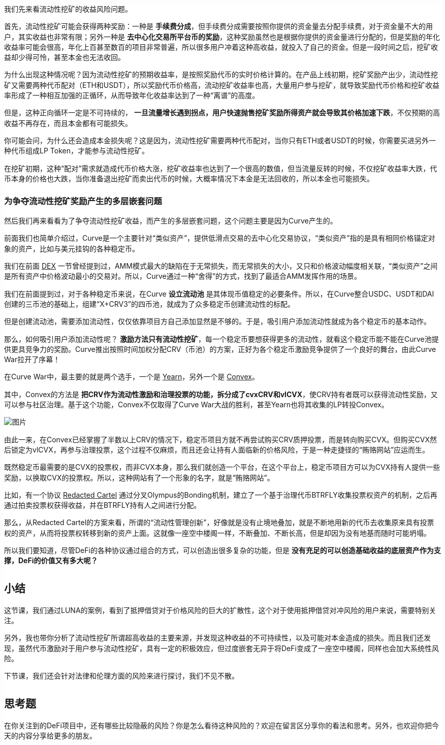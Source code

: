 我们先来看流动性挖矿的收益风险问题。

首先，流动性挖矿可能会获得两种奖励：一种是 **手续费分成**，但手续费分成需要按照你提供的资金量去分配手续费，对于资金量不大的用户，其实收益也非常有限；另外一种是 **去中心化交易所平台币的奖励**，这种奖励虽然也是根据你提供的资金量进行分配的，但是奖励的年化收益率可能会很高，年化上百甚至数百的项目非常普遍，所以很多用户冲着这种高收益，就投入了自己的资金。但是一段时间之后，挖矿收益却少得可怜，甚至本金也无法收回。

为什么出现这种情况呢？因为流动性挖矿的预期收益率，是按照奖励代币的实时价格计算的。在产品上线初期，挖矿奖励产出少，流动性挖矿又需要两种代币配对（ETH和USDT），所以奖励代币价格高，流动挖矿收益率也高，大量用户参与挖矿，就导致奖励代币价格和挖矿收益率形成了一种相互加强的正循环，从而导致年化收益率达到了一种“离谱”的高度。

但是，这种正向循环一定是不可持续的， **一旦流量增长遇到拐点，用户快速抛售挖矿奖励所得资产就会导致其价格加速下跌**，不仅预期的高收益不再存在，而且本金都有可能损失。

你可能会问，为什么还会造成本金损失呢？这是因为，流动性挖矿需要两种代币配对，当你只有ETH或者USDT的时候，你需要买进另外一种代币组成LP Token，才能参与流动性挖矿。

在挖矿初期，这种“配对”需求就造成代币价格大涨，挖矿收益率也达到了一个很高的数值，但当流量反转的时候，不仅挖矿收益率大跌，代币本身的价格也大跌，当你准备退出挖矿而卖出代币的时候，大概率情况下本金是无法回收的，所以本金也可能损失。

### 为争夺流动性挖矿奖励产生的多层嵌套问题

然后我们再来看看为了争夺流动性挖矿收益，而产生的多层嵌套问题，这个问题主要是因为Curve产生的。

前面我们也简单介绍过，Curve是一个主要针对“类似资产”，提供低滑点交易的去中心化交易协议，“类似资产”指的是具有相同价格锚定对象的资产，比如与美元挂钩的各种稳定币。

我们在前面 [DEX](https://time.geekbang.org/column/article/561514) 一节曾经提到过，AMM模式最大的缺陷在于无常损失，而无常损失的大小，又只和价格波动幅度相关联，“类似资产”之间是所有资产中价格波动最小的交易对。所以，Curve通过一种“舍得”的方式，找到了最适合AMM发挥作用的场景。

我们在前面提到过，对于各种稳定币来说，在Curve **设立流动池** 是其体现币值稳定的必要条件。所以，在Curve整合USDC、USDT和DAI创建的三币池的基础上，组建“X+CRV3”的四币池，就成为了众多稳定币创建流动性的标配。

但是创建流动池，需要添加流动性，仅仅依靠项目方自己添加显然是不够的。于是，吸引用户添加流动性就成为各个稳定币的基本动作。

那么，如何吸引用户添加流动性呢？ **激励方法只有流动性挖矿**，每一个稳定币要想获得更多的流动性，就看这个稳定币能不能在Curve池提供更具竞争力的奖励。Curve推出按照时间加权分配CRV（币池）的方案，正好为各个稳定币激励竞争提供了一个良好的舞台，由此Curve War拉开了序幕！

在Curve War中，最主要的就是两个选手，一个是 [Yearn](https://twitter.com/iearnfinance)，另外一个是 [Convex](https://www.convexfinance.com/)。

其中，Convex的方法是 **把CRV作为流动性激励和治理投票的功能，拆分成了cvxCRV和vlCVX**，使CRV持有者既可以获得流动性奖励，又可以参与社区治理。基于这个功能，Convex不仅取得了Curve War大战的胜利，甚至Yearn也将其收集的LP转投Convex。

![图片](https://static001.geekbang.org/resource/image/eb/c3/eb26435a92710ce510814027f2c4b9c3.jpg?wh=1147x527)

由此一来，在Convex已经掌握了半数以上CRV的情况下，稳定币项目方就不再尝试购买CRV质押投票，而是转向购买CVX。但购买CVX然后锁定为vlCVX，再参与治理投票，这个过程不仅麻烦，而且还会让持有人面临新的价格风险，于是一种走捷径的“贿赂网站”应运而生。

既然稳定币最需要的是CVX的投票权，而非CVX本身，那么我们就创造一个平台，在这个平台上，稳定币项目方可以为CVX持有人提供一些奖励，以换取CVX的投票权。所以，这种网站有了一个形象的名字，就是“贿赂网站”。

比如，有一个协议 [Redacted Cartel](https://www.redactedcartel.xyz/) 通过分叉Olympus的Bonding机制，建立了一个基于治理代币BTRFLY收集投票权资产的机制，之后再通过拍卖投票权获得收益，并在BTRFLY持有人之间进行分配。

那么，从Redacted Cartel的方案来看，所谓的“流动性管理创新”，好像就是没有止境地叠加，就是不断地用新的代币去收集原来具有投票权的资产，从而将投票权转移到新的资产上面。这就像一座空中楼阁一样，不断叠加、不断长高，但是却因为没有地基而随时可能坍塌。

所以我们要知道，尽管DeFi的各种协议通过组合的方式，可以创造出很多复杂的功能，但是 **没有充足的可以创造基础收益的底层资产作为支撑，DeFi的价值又有多大呢？**

## 小结

这节课，我们通过LUNA的案例，看到了抵押借贷对于价格风险的巨大的扩散性，这个对于使用抵押借贷对冲风险的用户来说，需要特别关注。

另外，我也带你分析了流动性挖矿所谓超高收益的主要来源，并发现这种收益的不可持续性，以及可能对本金造成的损失。而且我们还发现，虽然代币激励对于用户参与流动性挖矿，具有一定的积极效应，但过度嵌套无异于将DeFi变成了一座空中楼阁，同样也会加大系统性风险。

下节课，我们还会针对法律和伦理方面的风险来进行探讨，我们不见不散。

## 思考题

在你关注到的DeFi项目中，还有哪些比较隐蔽的风险？你是怎么看待这种风险的？欢迎在留言区分享你的看法和思考。另外，也欢迎你把今天的内容分享给更多的朋友。